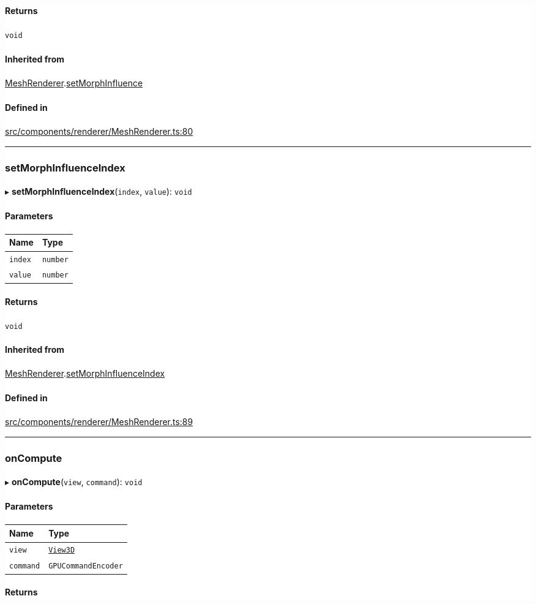 #### Returns

`void`

#### Inherited from

[MeshRenderer](MeshRenderer.md).[setMorphInfluence](MeshRenderer.md#setmorphinfluence)

#### Defined in

[src/components/renderer/MeshRenderer.ts:80](https://github.com/Orillusion/orillusion/blob/main/src/components/renderer/MeshRenderer.ts#L80)

___

### setMorphInfluenceIndex

▸ **setMorphInfluenceIndex**(`index`, `value`): `void`

#### Parameters

| Name | Type |
| :------ | :------ |
| `index` | `number` |
| `value` | `number` |

#### Returns

`void`

#### Inherited from

[MeshRenderer](MeshRenderer.md).[setMorphInfluenceIndex](MeshRenderer.md#setmorphinfluenceindex)

#### Defined in

[src/components/renderer/MeshRenderer.ts:89](https://github.com/Orillusion/orillusion/blob/main/src/components/renderer/MeshRenderer.ts#L89)

___

### onCompute

▸ **onCompute**(`view`, `command`): `void`

#### Parameters

| Name | Type |
| :------ | :------ |
| `view` | [`View3D`](View3D.md) |
| `command` | `GPUCommandEncoder` |

#### Returns
